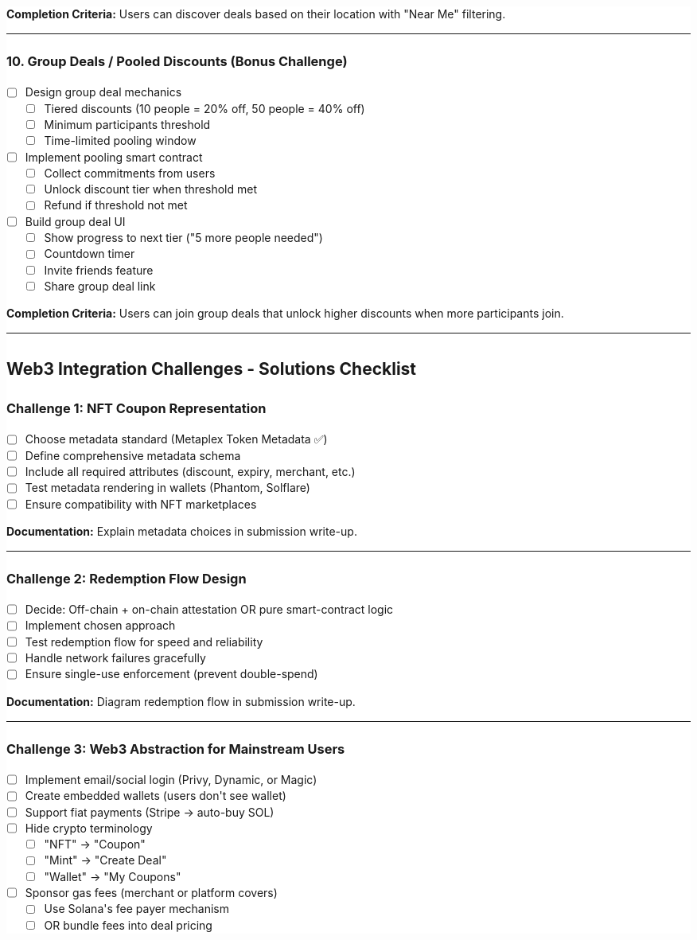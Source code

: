 **Completion Criteria:** Users can discover deals based on their location with "Near Me" filtering.

---

### 10. Group Deals / Pooled Discounts (Bonus Challenge)
- [ ] Design group deal mechanics
  - [ ] Tiered discounts (10 people = 20% off, 50 people = 40% off)
  - [ ] Minimum participants threshold
  - [ ] Time-limited pooling window
- [ ] Implement pooling smart contract
  - [ ] Collect commitments from users
  - [ ] Unlock discount tier when threshold met
  - [ ] Refund if threshold not met
- [ ] Build group deal UI
  - [ ] Show progress to next tier ("5 more people needed")
  - [ ] Countdown timer
  - [ ] Invite friends feature
  - [ ] Share group deal link

**Completion Criteria:** Users can join group deals that unlock higher discounts when more participants join.

---

## Web3 Integration Challenges - Solutions Checklist

### Challenge 1: NFT Coupon Representation
- [ ] Choose metadata standard (Metaplex Token Metadata ✅)
- [ ] Define comprehensive metadata schema
- [ ] Include all required attributes (discount, expiry, merchant, etc.)
- [ ] Test metadata rendering in wallets (Phantom, Solflare)
- [ ] Ensure compatibility with NFT marketplaces

**Documentation:** Explain metadata choices in submission write-up.

---

### Challenge 2: Redemption Flow Design
- [ ] Decide: Off-chain + on-chain attestation OR pure smart-contract logic
- [ ] Implement chosen approach
- [ ] Test redemption flow for speed and reliability
- [ ] Handle network failures gracefully
- [ ] Ensure single-use enforcement (prevent double-spend)

**Documentation:** Diagram redemption flow in submission write-up.

---

### Challenge 3: Web3 Abstraction for Mainstream Users
- [ ] Implement email/social login (Privy, Dynamic, or Magic)
- [ ] Create embedded wallets (users don't see wallet)
- [ ] Support fiat payments (Stripe → auto-buy SOL)
- [ ] Hide crypto terminology
  - [ ] "NFT" → "Coupon"
  - [ ] "Mint" → "Create Deal"
  - [ ] "Wallet" → "My Coupons"
- [ ] Sponsor gas fees (merchant or platform covers)
  - [ ] Use Solana's fee payer mechanism
  - [ ] OR bundle fees into deal pricing
